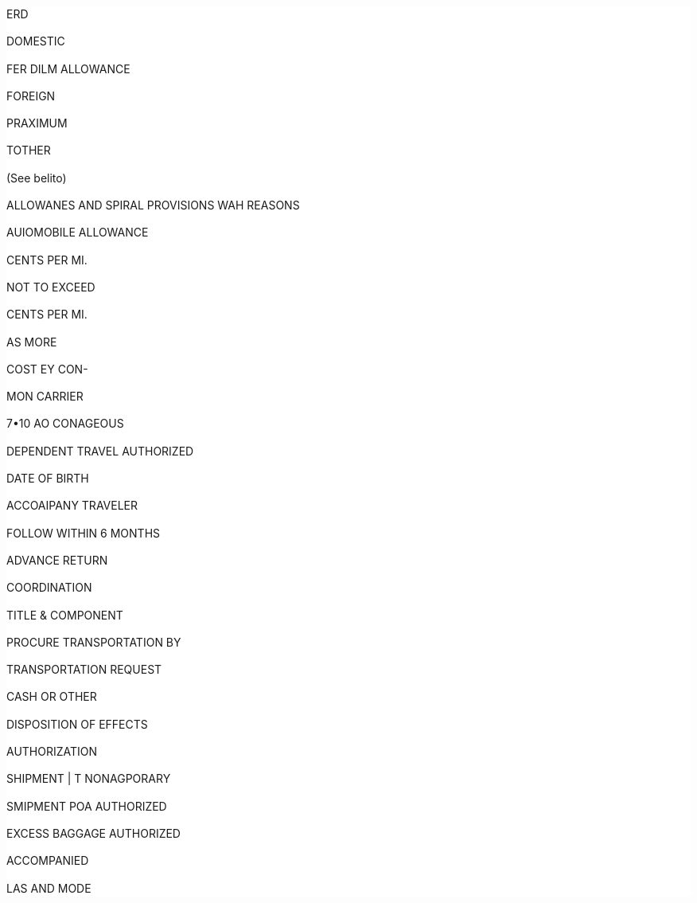 ERD

DOMESTIC

FER DILM ALLOWANCE

FOREIGN

PRAXIMUM

TOTHER

(See belito)

ALLOWANES AND SPIRAL PROVISIONS WAH REASONS

AUIOMOBILE ALLOWANCE

CENTS PER MI.

NOT TO EXCEED

CENTS PER MI.

AS MORE

COST EY CON-

MON CARRIER

7•10 AO CONAGEOUS

DEPENDENT TRAVEL AUTHORIZED

DATE OF BIRTH

ACCOAIPANY TRAVELER

FOLLOW WITHIN 6 MONTHS

ADVANCE RETURN

COORDINATION

TITLE & COMPONENT

PROCURE TRANSPORTATION BY

TRANSPORTATION REQUEST

CASH OR OTHER

DISPOSITION OF EFFECTS

AUTHORIZATION

SHIPMENT | T NONAGPORARY

SMIPMENT POA AUTHORIZED

EXCESS BAGGAGE AUTHORIZED

ACCOMPANIED

LAS AND MODE

